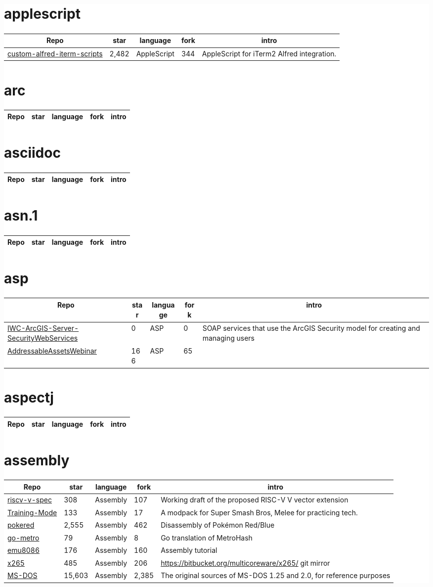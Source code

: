 

# applescript

Repo|star|language|fork|intro
-|-|-|-|-
[custom-alfred-iterm-scripts](https://github.com/vitorgalvao/custom-alfred-iterm-scripts)|2,482|AppleScript|344|AppleScript for iTerm2 Alfred integration.


# arc

Repo|star|language|fork|intro
-|-|-|-|-



# asciidoc

Repo|star|language|fork|intro
-|-|-|-|-



# asn.1

Repo|star|language|fork|intro
-|-|-|-|-



# asp

Repo|star|language|fork|intro
-|-|-|-|-
[IWC-ArcGIS-Server-SecurityWebServices](https://github.com/andrewcottam/IWC-ArcGIS-Server-SecurityWebServices)|0|ASP|0|SOAP services that use the ArcGIS Security model for creating and managing users
[AddressableAssetsWebinar](https://github.com/Unity-Technologies/AddressableAssetsWebinar)|166|ASP|65|


# aspectj

Repo|star|language|fork|intro
-|-|-|-|-



# assembly

Repo|star|language|fork|intro
-|-|-|-|-
[riscv-v-spec](https://github.com/riscv/riscv-v-spec)|308|Assembly|107|Working draft of the proposed RISC-V V vector extension
[Training-Mode](https://github.com/UnclePunch/Training-Mode)|133|Assembly|17|A modpack for Super Smash Bros, Melee for practicing tech.
[pokered](https://github.com/pret/pokered)|2,555|Assembly|462|Disassembly of Pokémon Red/Blue
[go-metro](https://github.com/dgryski/go-metro)|79|Assembly|8|Go translation of MetroHash
[emu8086](https://github.com/AhmadNaserTurnkeySolutions/emu8086)|176|Assembly|160|Assembly tutorial
[x265](https://github.com/videolan/x265)|485|Assembly|206|https://bitbucket.org/multicoreware/x265/ git mirror
[MS-DOS](https://github.com/microsoft/MS-DOS)|15,603|Assembly|2,385|The original sources of MS-DOS 1.25 and 2.0, for reference purposes